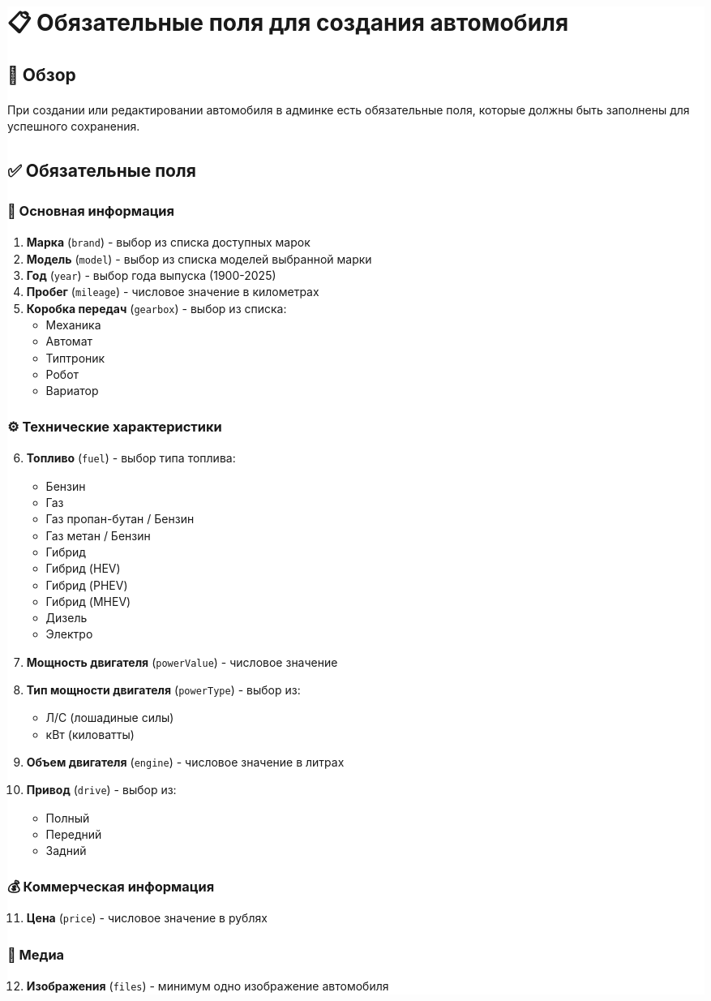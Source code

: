 # 📋 Обязательные поля для создания автомобиля

## 🎯 Обзор

При создании или редактировании автомобиля в админке есть обязательные поля, которые должны быть заполнены для успешного сохранения.

## ✅ Обязательные поля

### 🚗 Основная информация
1. **Марка** (`brand`) - выбор из списка доступных марок
2. **Модель** (`model`) - выбор из списка моделей выбранной марки
3. **Год** (`year`) - выбор года выпуска (1900-2025)
4. **Пробег** (`mileage`) - числовое значение в километрах
5. **Коробка передач** (`gearbox`) - выбор из списка:
   - Механика
   - Автомат
   - Типтроник
   - Робот
   - Вариатор

### ⚙️ Технические характеристики
6. **Топливо** (`fuel`) - выбор типа топлива:
   - Бензин
   - Газ
   - Газ пропан-бутан / Бензин
   - Газ метан / Бензин
   - Гибрид
   - Гибрид (HEV)
   - Гибрид (PHEV)
   - Гибрид (MHEV)
   - Дизель
   - Электро

7. **Мощность двигателя** (`powerValue`) - числовое значение
8. **Тип мощности двигателя** (`powerType`) - выбор из:
   - Л/C (лошадиные силы)
   - кВт (киловатты)

9. **Объем двигателя** (`engine`) - числовое значение в литрах
10. **Привод** (`drive`) - выбор из:
    - Полный
    - Передний
    - Задний

### 💰 Коммерческая информация
11. **Цена** (`price`) - числовое значение в рублях

### 📸 Медиа
12. **Изображения** (`files`) - минимум одно изображение автомобиля
